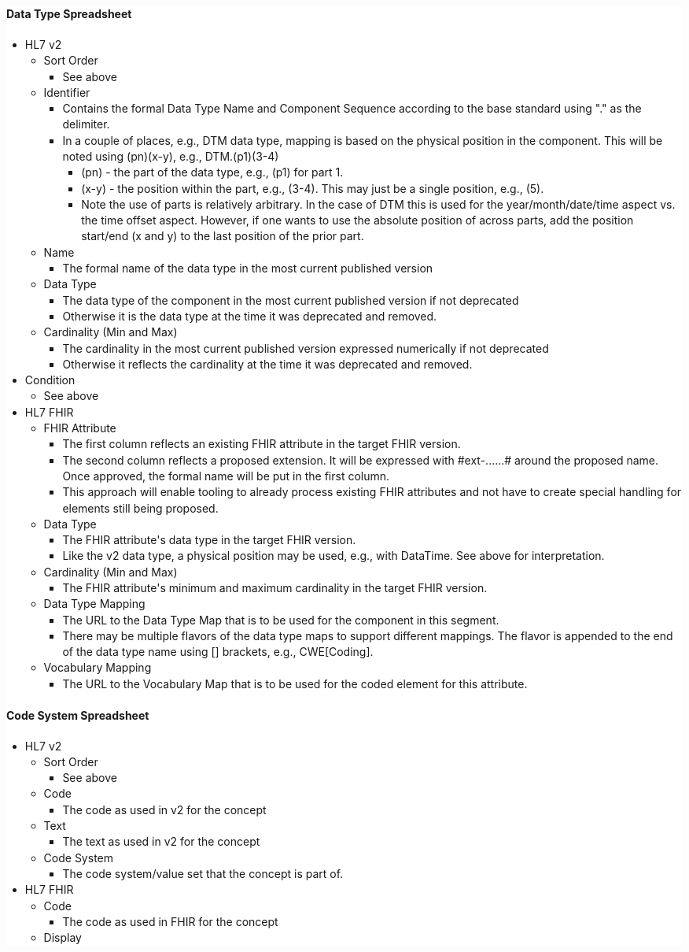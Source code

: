 #### Data Type Spreadsheet
* HL7 v2
   * Sort Order
      * See above
   * Identifier
      * Contains the formal Data Type Name and Component Sequence according to the base standard using "." as the delimiter.
      * In a couple of places, e.g., DTM data type, mapping is based on the physical position in the component.  This will be noted using (pn)(x-y), e.g., DTM.(p1)(3-4)
         * (pn) - the part of the data type, e.g., (p1) for part 1.
         * (x-y) - the position within the part, e.g., (3-4).  This may just be a single position, e.g., (5).
         * Note the use of parts is relatively arbitrary.  In the case of DTM this is used for the year/month/date/time aspect vs. the time offset aspect.  However, if one wants to use the absolute position of across parts, add the position start/end (x and y) to the last position of the prior part.
   * Name
      * The formal name of the data type in the most current published version
   * Data Type
      * The data type of the component in the most current published version if not deprecated
      * Otherwise it is the data type at the time it was deprecated and removed.
   * Cardinality (Min and Max)
      * The cardinality in the most current published version expressed numerically if not deprecated
      * Otherwise it reflects the cardinality at the time it was deprecated and removed.
* Condition
   * See above
* HL7 FHIR
   * FHIR Attribute
      * The first column reflects an existing FHIR attribute in the target FHIR version.
      * The second column reflects a proposed extension.  It will be expressed with #ext-......# around the proposed name.  Once approved, the formal name will be put in the first column.
      * This approach will enable tooling to already process existing FHIR attributes and not have to create special handling for elements still being proposed.
   * Data Type
      * The FHIR attribute's data type in the target FHIR version.
      * Like the v2 data type, a physical position may be used, e.g., with DataTime.  See above for interpretation.
   * Cardinality (Min and Max)
      * The FHIR attribute's minimum and maximum cardinality in the target FHIR version.
   * Data Type Mapping
      * The URL to the Data Type Map that is to be used for the component in this segment.
      * There may be multiple flavors of the data type maps to support different mappings.  The flavor is appended to the end of the data type name using [] brackets, e.g., CWE[Coding].
   * Vocabulary Mapping
      * The URL to the Vocabulary Map that is to be used for the coded element for this attribute.

#### Code System Spreadsheet
* HL7 v2
   * Sort Order
       * See above
   * Code
      * The code as used in v2 for the concept
   * Text
      * The text as used in v2 for the concept
   * Code System
      * The code system/value set that the concept is part of.
* HL7 FHIR
   * Code
      * The code as used in FHIR for the concept
   * Display
